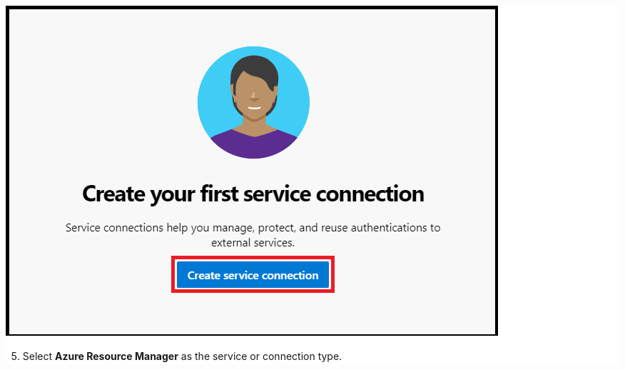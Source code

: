 ![](./images/new-service-connection.png)

5. Select **Azure Resource Manager** as the service or connection type.
